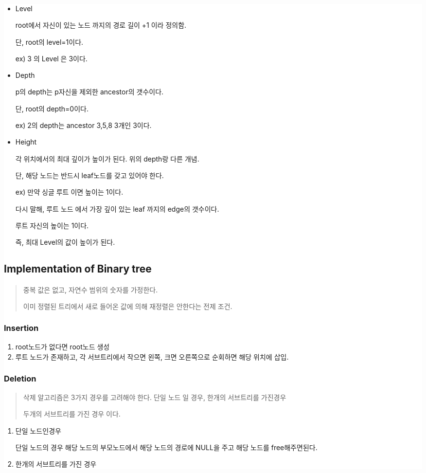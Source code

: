 * Level

    root에서 자신이 있는 노드 까지의 경로 길이 +1 이라 정의함.

    단, root의 level=1이다.

    ex) 3 의 Level 은 3이다.

    

* Depth

    p의 depth는 p자신을 제외한 ancestor의 갯수이다.

    단, root의 depth=0이다.

    ex) 2의 depth는 ancestor 3,5,8 3개인 3이다.

    

* Height

    각 위치에서의 최대 깊이가 높이가 된다. 위의 depth랑 다른 개념.

    단, 해당 노드는 반드시 leaf노드를 갖고 있어야 한다.

    ex) 만약 싱글 루트 이면 높이는 1이다.

    다시 말해, 루트 노드 에서 가장 깊이 있는 leaf 까지의 edge의 갯수이다.

    루트 자신의 높이는 1이다.

    즉, 최대 Level의 값이 높이가 된다.

## Implementation of Binary tree

> 중복 값은 없고, 자연수 범위의 숫자를 가정한다.
>
> 이미 정렬된 트리에서 새로 들어온 값에 의해 재정렬은 안한다는 전제 조건.

### Insertion

1. root노드가 없다면 root노드 생성
2. 루트 노드가 존재하고, 각 서브트리에서 작으면 왼쪽, 크면 오른쪽으로 순회하면 해당 위치에 삽입.

  



### Deletion

> 삭제 알고리즘은 3가지 경우를 고려해야 한다. 단일 노드 일 경우, 한개의 서브트리를 가진경우
>
> 두개의 서브트리를 가진 경우 이다.



1. 단일 노드인경우

   단일 노드의 경우 해당 노드의 부모노드에서 해당 노드의 경로에 NULL을 주고 해당 노드를 free해주면된다.

   

2. 한개의 서브트리를 가진 경우

